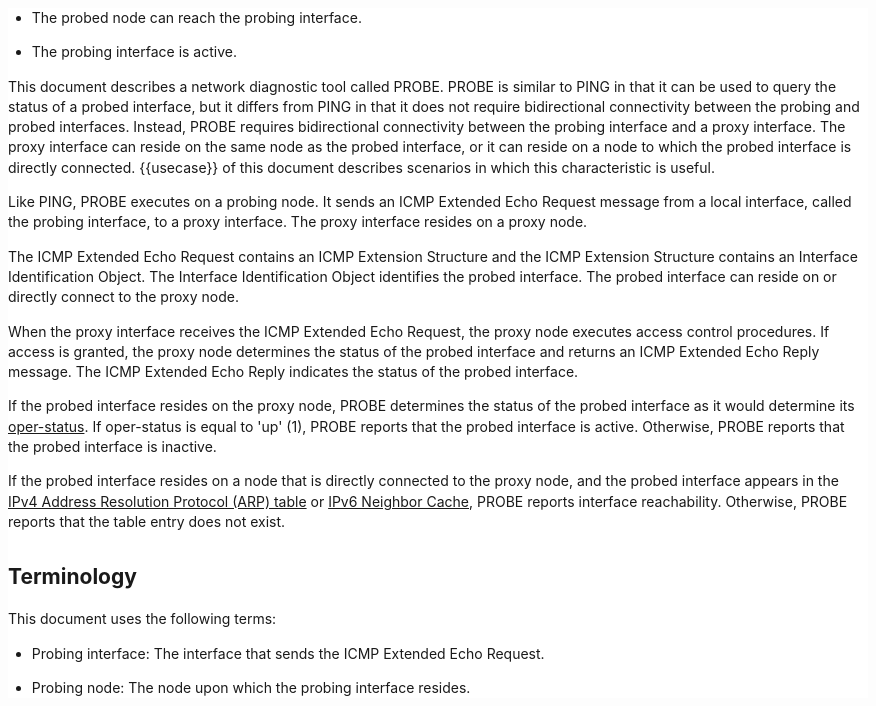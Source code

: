 * The probed node can reach the probing interface.

* The probing interface is active.


This document describes a network diagnostic tool called PROBE. PROBE
is similar to PING in that it can be used to query the status of a
probed interface, but it differs from PING in that it does not require
bidirectional connectivity between the probing and probed interfaces.
Instead, PROBE requires bidirectional connectivity between the probing
interface and a proxy interface. The proxy interface can reside on the
same node as the probed interface, or it can reside on a node to which
the probed interface is directly connected. {{usecase}} of
this document describes scenarios in which this characteristic is
useful.

Like PING, PROBE executes on a probing node. It sends an ICMP
Extended Echo Request message from a local interface, called the probing
interface, to a proxy interface. The proxy interface resides on a proxy
node.

The ICMP Extended Echo Request contains an ICMP Extension Structure
and the ICMP Extension Structure contains an Interface Identification
Object. The Interface Identification Object identifies the probed
interface. The probed interface can reside on or
directly connect to the proxy node.

When the proxy interface receives the ICMP Extended Echo Request, the
proxy node executes access control procedures. If access is granted, the
proxy node determines the status of the probed interface and returns an
ICMP Extended Echo Reply message. The ICMP Extended Echo Reply indicates
the status of the probed interface.

If the probed interface resides on the proxy node, PROBE determines
the status of the probed interface as it would determine its
[oper-status](#RFC8343).
If oper-status is equal to 'up' (1),
PROBE reports that the probed interface is active. Otherwise, PROBE
reports that the probed interface is inactive.

If the probed interface resides on a node that is directly connected
to the proxy node, and the probed interface appears in the [IPv4
Address Resolution Protocol (ARP) table](#RFC0826) or [IPv6 Neighbor
Cache](#RFC4861), PROBE reports
interface reachability. Otherwise, PROBE reports that the table entry
does not exist.

## Terminology

This document uses the following terms:

* Probing interface: The interface that sends the ICMP Extended
  Echo Request.

* Probing node: The node upon which the probing interface
  resides.
